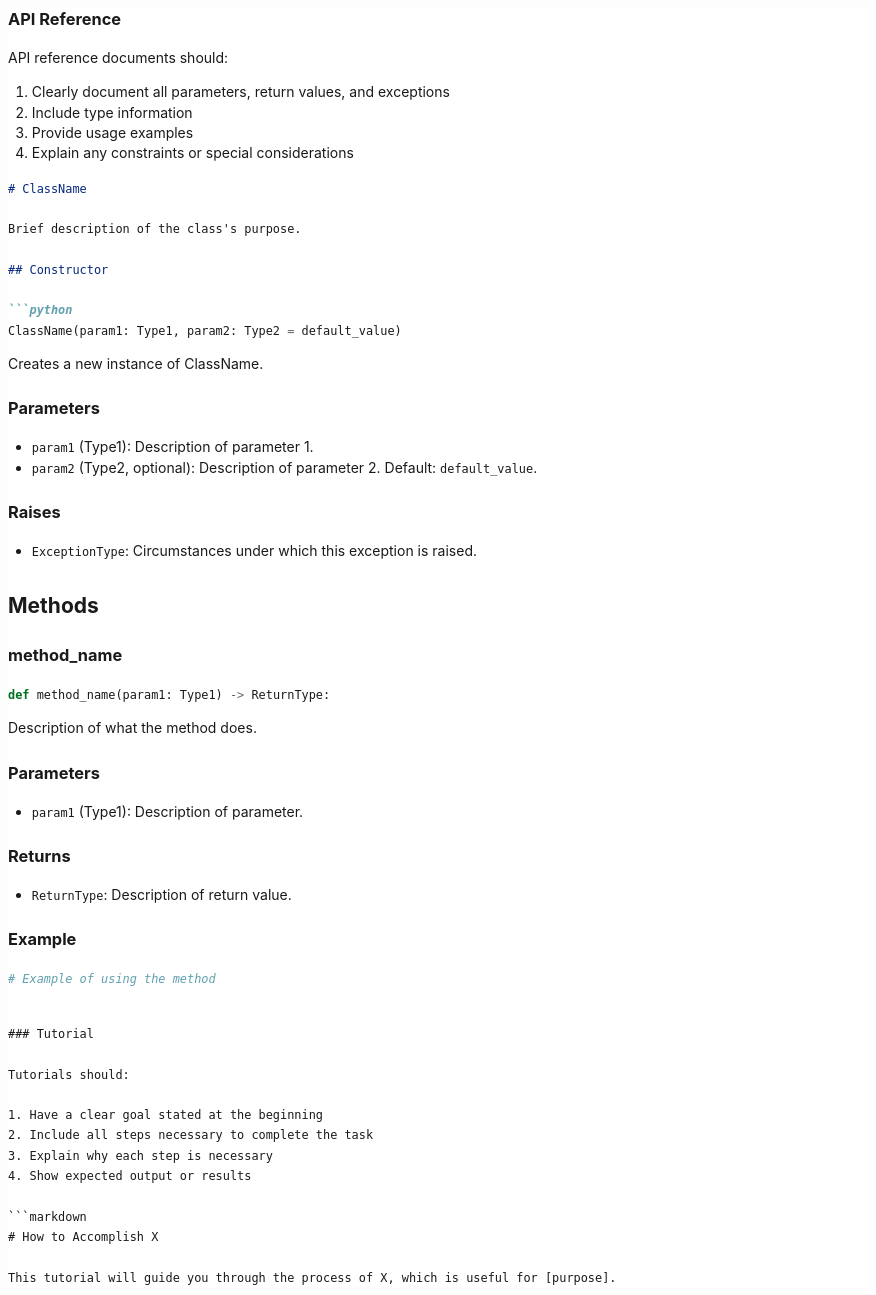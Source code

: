### API Reference

API reference documents should:

1. Clearly document all parameters, return values, and exceptions
2. Include type information
3. Provide usage examples
4. Explain any constraints or special considerations

```markdown
# ClassName

Brief description of the class's purpose.

## Constructor

```python
ClassName(param1: Type1, param2: Type2 = default_value)
```

Creates a new instance of ClassName.

### Parameters
- `param1` (Type1): Description of parameter 1.
- `param2` (Type2, optional): Description of parameter 2. Default: `default_value`.

### Raises
- `ExceptionType`: Circumstances under which this exception is raised.

## Methods

### method_name

```python
def method_name(param1: Type1) -> ReturnType:
```

Description of what the method does.

### Parameters
- `param1` (Type1): Description of parameter.

### Returns
- `ReturnType`: Description of return value.

### Example

```python
# Example of using the method
```
```

### Tutorial

Tutorials should:

1. Have a clear goal stated at the beginning
2. Include all steps necessary to complete the task
3. Explain why each step is necessary
4. Show expected output or results

```markdown
# How to Accomplish X

This tutorial will guide you through the process of X, which is useful for [purpose].

```